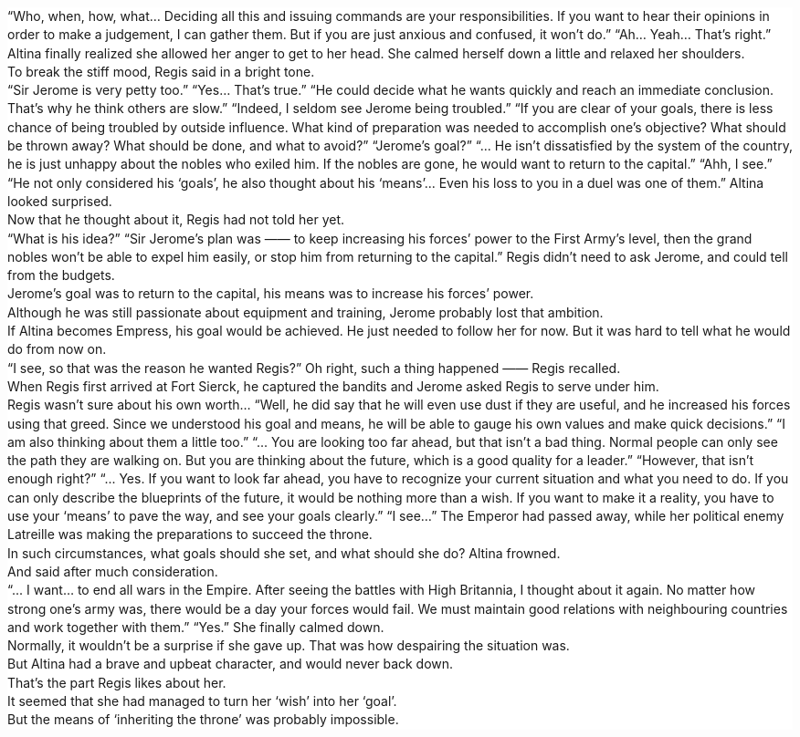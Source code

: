 “Who, when, how, what… Deciding all this and issuing commands are your responsibilities. If you want to hear their opinions in order to make a judgement, I can gather them. But if you are just anxious and confused, it won’t do.”
“Ah… Yeah… That’s right.”
Altina finally realized she allowed her anger to get to her head. She calmed herself down a little and relaxed her shoulders.<br/>
To break the stiff mood, Regis said in a bright tone.<br/>
“Sir Jerome is very petty too.”
“Yes… That’s true.”
“He could decide what he wants quickly and reach an immediate conclusion. That’s why he think others are slow.”
“Indeed, I seldom see Jerome being troubled.”
“If you are clear of your goals, there is less chance of being troubled by outside influence. What kind of preparation was needed to accomplish one’s objective? What should be thrown away? What should be done, and what to avoid?”
“Jerome’s goal?”
“... He isn’t dissatisfied by the system of the country, he is just unhappy about the nobles who exiled him. If the nobles are gone, he would want to return to the capital.”
“Ahh, I see.”
“He not only considered his ‘goals’, he also thought about his ‘means’... Even his loss to you in a duel was one of them.”
Altina looked surprised.<br/>
Now that he thought about it, Regis had not told her yet.<br/>
“What is his idea?”
“Sir Jerome’s plan was —— to keep increasing his forces’ power to the First Army’s level, then the grand nobles won’t be able to expel him easily, or stop him from returning to the capital.”
Regis didn’t need to ask Jerome, and could tell from the budgets.<br/>
Jerome’s goal was to return to the capital, his means was to increase his forces’ power.<br/>
Although he was still passionate about equipment and training, Jerome probably lost that ambition.<br/>
If Altina becomes Empress, his goal would be achieved. He just needed to follow her for now. But it was hard to tell what he would do from now on.<br/>
“I see, so that was the reason he wanted Regis?”
Oh right, such a thing happened —— Regis recalled.<br/>
When Regis first arrived at Fort Sierck, he captured the bandits and Jerome asked Regis to serve under him.<br/>
Regis wasn’t sure about his own worth…
“Well, he did say that he will even use dust if they are useful, and he increased his forces using that greed. Since we understood his goal and means, he will be able to gauge his own values and make quick decisions.”
“I am also thinking about them a little too.”
“... You are looking too far ahead, but that isn’t a bad thing. Normal people can only see the path they are walking on. But you are thinking about the future, which is a good quality for a leader.”
“However, that isn’t enough right?”
“... Yes. If you want to look far ahead, you have to recognize your current situation and what you need to do. If you can only describe the blueprints of the future, it would be nothing more than a wish. If you want to make it a reality, you have to use your ‘means’ to pave the way, and see your goals clearly.”
“I see…”
The Emperor had passed away, while her political enemy Latreille was making the preparations to succeed the throne.<br/>
In such circumstances, what goals should she set, and what should she do?
Altina frowned.<br/>
And said after much consideration.<br/>
“... I want… to end all wars in the Empire. After seeing the battles with High Britannia, I thought about it again. No matter how strong one’s army was, there would be a day your forces would fail. We must maintain good relations with neighbouring countries and work together with them.”
“Yes.”
She finally calmed down.<br/>
Normally, it wouldn’t be a surprise if she gave up. That was how despairing the situation was.<br/>
But Altina had a brave and upbeat character, and would never back down.<br/>
That’s the part Regis likes about her.<br/>
It seemed that she had managed to turn her ‘wish’ into her ‘goal’.<br/>
But the means of ‘inheriting the throne’ was probably impossible.<br/>